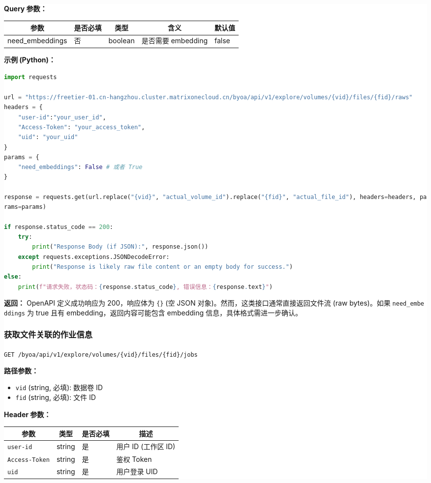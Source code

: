 **Query 参数：**

| 参数            | 是否必填 | 类型    | 含义               | 默认值 |
| --------------- | -------- | ------- | ------------------ | ------ |
| need_embeddings | 否       | boolean | 是否需要 embedding | false  |

**示例 (Python)：**

```python
import requests

url = "https://freetier-01.cn-hangzhou.cluster.matrixonecloud.cn/byoa/api/v1/explore/volumes/{vid}/files/{fid}/raws"
headers = {
    "user-id":"your_user_id",
    "Access-Token": "your_access_token",
    "uid": "your_uid"
}
params = {
    "need_embeddings": False # 或者 True
}

response = requests.get(url.replace("{vid}", "actual_volume_id").replace("{fid}", "actual_file_id"), headers=headers, params=params)

if response.status_code == 200:
    try:
        print("Response Body (if JSON):", response.json())
    except requests.exceptions.JSONDecodeError:
        print("Response is likely raw file content or an empty body for success.")
else:
    print(f"请求失败，状态码：{response.status_code}, 错误信息：{response.text}")
```

**返回：**
OpenAPI 定义成功响应为 200，响应体为 `{}` (空 JSON 对象)。然而，这类接口通常直接返回文件流 (raw bytes)。如果 `need_embeddings` 为 true 且有 embedding，返回内容可能包含 embedding 信息，具体格式需进一步确认。

### 获取文件关联的作业信息

```
GET /byoa/api/v1/explore/volumes/{vid}/files/{fid}/jobs
```

**路径参数：**

* `vid` (string, 必填): 数据卷 ID
* `fid` (string, 必填): 文件 ID

**Header 参数：**

| 参数           | 类型   | 是否必填 | 描述             |
| -------------- | ------ | -------- | ---------------- |
| `user-id`      | string | 是       | 用户 ID (工作区 ID) |
| `Access-Token` | string | 是       | 鉴权 Token        |
| `uid`          | string | 是       | 用户登录 UID     |
